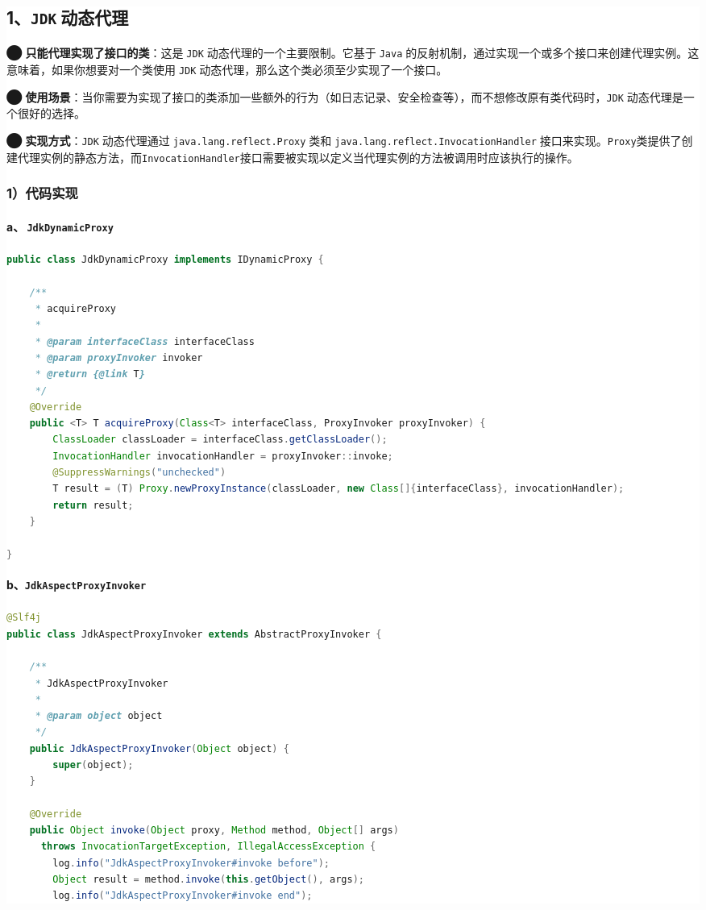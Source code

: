 







## 1、`JDK` 动态代理

⬤ **只能代理实现了接口的类**：这是 `JDK` 动态代理的一个主要限制。它基于 `Java` 的反射机制，通过实现一个或多个接口来创建代理实例。这意味着，如果你想要对一个类使用 `JDK` 动态代理，那么这个类必须至少实现了一个接口。   

⬤ **使用场景**：当你需要为实现了接口的类添加一些额外的行为（如日志记录、安全检查等），而不想修改原有类代码时，`JDK` 动态代理是一个很好的选择。   

⬤ **实现方式**：`JDK` 动态代理通过 `java.lang.reflect.Proxy` 类和 `java.lang.reflect.InvocationHandler` 接口来实现。`Proxy`类提供了创建代理实例的静态方法，而`InvocationHandler`接口需要被实现以定义当代理实例的方法被调用时应该执行的操作。





### 1）代码实现

#### a、 `JdkDynamicProxy`

```java
public class JdkDynamicProxy implements IDynamicProxy {

    /**
     * acquireProxy
     *
     * @param interfaceClass interfaceClass
     * @param proxyInvoker invoker
     * @return {@link T}
     */
    @Override
    public <T> T acquireProxy(Class<T> interfaceClass, ProxyInvoker proxyInvoker) {
        ClassLoader classLoader = interfaceClass.getClassLoader();
        InvocationHandler invocationHandler = proxyInvoker::invoke;
        @SuppressWarnings("unchecked")
        T result = (T) Proxy.newProxyInstance(classLoader, new Class[]{interfaceClass}, invocationHandler);
        return result;
    }

}

```

#### b、`JdkAspectProxyInvoker`

```java
@Slf4j
public class JdkAspectProxyInvoker extends AbstractProxyInvoker {

    /**
     * JdkAspectProxyInvoker
     *
     * @param object object
     */
    public JdkAspectProxyInvoker(Object object) {
        super(object);
    }

    @Override
    public Object invoke(Object proxy, Method method, Object[] args) 
      throws InvocationTargetException, IllegalAccessException {
        log.info("JdkAspectProxyInvoker#invoke before");
        Object result = method.invoke(this.getObject(), args);
        log.info("JdkAspectProxyInvoker#invoke end");
```